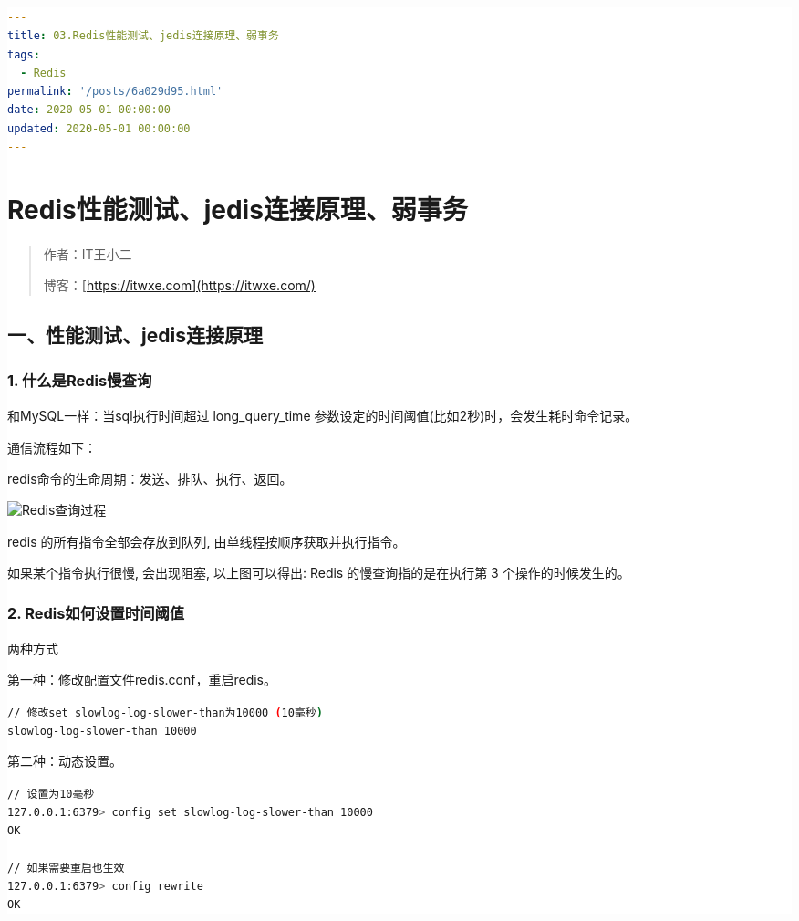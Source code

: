 ```yaml
---
title: 03.Redis性能测试、jedis连接原理、弱事务
tags: 
  - Redis
permalink: '/posts/6a029d95.html'
date: 2020-05-01 00:00:00
updated: 2020-05-01 00:00:00
---
```


# Redis性能测试、jedis连接原理、弱事务

> 作者：IT王小二
>
> 博客：[https://itwxe.com](https://itwxe.com/)

## 一、性能测试、jedis连接原理

### 1. 什么是Redis慢查询

和MySQL一样：当sql执行时间超过 long_query_time 参数设定的时间阈值(比如2秒)时，会发生耗时命令记录。

通信流程如下：

redis命令的生命周期：发送、排队、执行、返回。

![Redis查询过程](https://images.itwxe.com/images/2021/08/05/75b9373a6dded.png)

redis 的所有指令全部会存放到队列, 由单线程按顺序获取并执行指令。

如果某个指令执行很慢, 会出现阻塞, 以上图可以得出: Redis 的慢查询指的是在执行第 3 个操作的时候发生的。

### 2. Redis如何设置时间阈值

两种方式

第一种：修改配置文件redis.conf，重启redis。

```bash
// 修改set slowlog-log-slower-than为10000 (10毫秒)
slowlog-log-slower-than 10000
```

第二种：动态设置。

```bash
// 设置为10毫秒
127.0.0.1:6379> config set slowlog-log-slower-than 10000
OK

// 如果需要重启也生效
127.0.0.1:6379> config rewrite
OK
```
